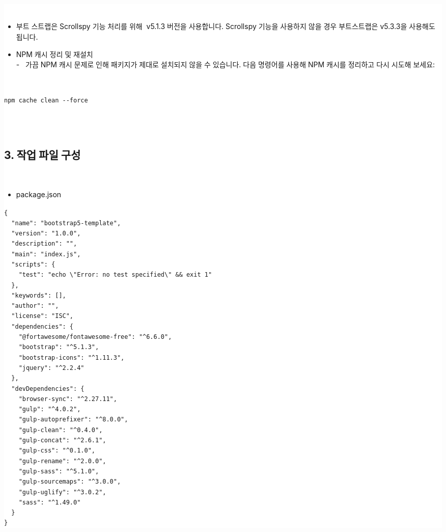 <br>

- 부트 스트랩은 Scrollspy 기능 처리를 위해  v5.1.3 버전을 사용합니다. Scrollspy 기능을 사용하지 않을 경우 부트스트랩은 v5.3.3을 사용해도 됩니다.

- NPM 캐시 정리 및 재설치  
\-   가끔 NPM 캐시 문제로 인해 패키지가 제대로 설치되지 않을 수 있습니다. 다음 명령어를 사용해 NPM 캐시를 정리하고 다시 시도해 보세요:

<br>

```
npm cache clean --force
```

<br>
<br>  

## 3. 작업 파일 구성

<br>

- package.json

```
{
  "name": "bootstrap5-template",
  "version": "1.0.0",
  "description": "",
  "main": "index.js",
  "scripts": {
    "test": "echo \"Error: no test specified\" && exit 1"
  },
  "keywords": [],
  "author": "",
  "license": "ISC",
  "dependencies": {
    "@fortawesome/fontawesome-free": "^6.6.0",
    "bootstrap": "^5.1.3",
    "bootstrap-icons": "^1.11.3",
    "jquery": "^2.2.4"
  },
  "devDependencies": {
    "browser-sync": "^2.27.11",
    "gulp": "^4.0.2",
    "gulp-autoprefixer": "^8.0.0",
    "gulp-clean": "^0.4.0",
    "gulp-concat": "^2.6.1",
    "gulp-css": "^0.1.0",
    "gulp-rename": "^2.0.0",
    "gulp-sass": "^5.1.0",
    "gulp-sourcemaps": "^3.0.0",
    "gulp-uglify": "^3.0.2",
    "sass": "^1.49.0"
  }
}
```
